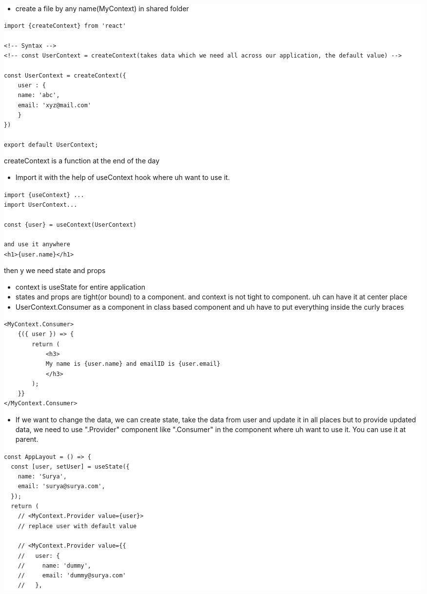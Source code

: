 - create a file by any name(MyContext) in shared folder

```
import {createContext} from 'react'

<!-- Syntax -->
<!-- const UserContext = createContext(takes data which we need all across our application, the default value) -->

const UserContext = createContext({
    user : {
    name: 'abc',
    email: 'xyz@mail.com'
    }
})

export default UserContext;
```
createContext is a function at the end of the day

- Import it with the help of useContext hook where uh want to use it.
```
import {useContext} ...
import UserContext...

const {user} = useContext(UserContext)

and use it anywhere
<h1>{user.name}</h1>
```

then y we need state and props
- context is useState for entire application
- states and props are tight(or bound) to a component. and context is not tight to component. uh can have it at center place
- UserContext.Consumer as a component in class based component and uh have to put everything inside the curly braces
```
<MyContext.Consumer>
    {({ user }) => {
        return (
            <h3>
            My name is {user.name} and emailID is {user.email}
            </h3>
        );
    }}
</MyContext.Consumer>
```
- If we want to change the data, we can create state, take the data from user and update it in all places but to provide updated data, we need to use ".Provider" component like ".Consumer" in the component where uh want to use it. You can use it at parent.
```
const AppLayout = () => {
  const [user, setUser] = useState({
    name: 'Surya',
    email: 'surya@surya.com',
  });
  return (
    // <MyContext.Provider value={user}>
    // replace user with default value

    // <MyContext.Provider value={{
    //   user: {
    //     name: 'dummy',
    //     email: 'dummy@surya.com'
    //   },
```